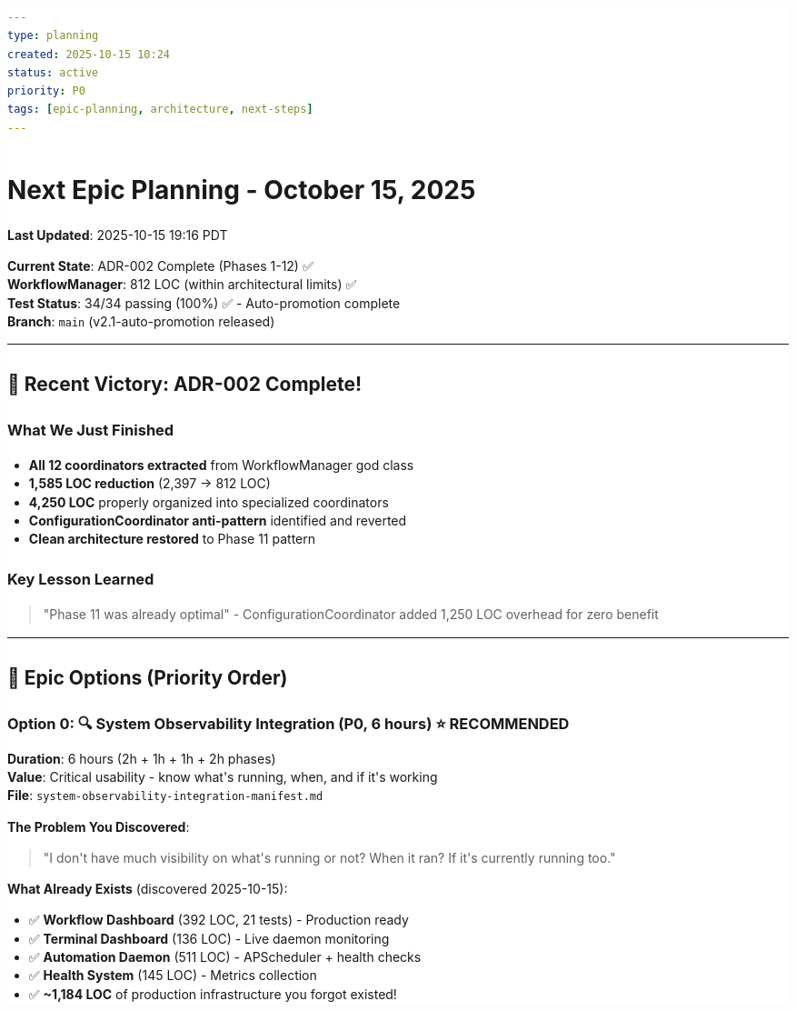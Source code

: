 ```yaml
---
type: planning
created: 2025-10-15 10:24
status: active
priority: P0
tags: [epic-planning, architecture, next-steps]
---
```


# Next Epic Planning - October 15, 2025

**Last Updated**: 2025-10-15 19:16 PDT

**Current State**: ADR-002 Complete (Phases 1-12) ✅  
**WorkflowManager**: 812 LOC (within architectural limits) ✅  
**Test Status**: 34/34 passing (100%) ✅ - Auto-promotion complete  
**Branch**: `main` (v2.1-auto-promotion released)

---

## 🎉 Recent Victory: ADR-002 Complete!

### What We Just Finished
- **All 12 coordinators extracted** from WorkflowManager god class
- **1,585 LOC reduction** (2,397 → 812 LOC)
- **4,250 LOC** properly organized into specialized coordinators
- **ConfigurationCoordinator anti-pattern** identified and reverted
- **Clean architecture restored** to Phase 11 pattern

### Key Lesson Learned
> "Phase 11 was already optimal" - ConfigurationCoordinator added 1,250 LOC overhead for zero benefit

---

## 🎯 Epic Options (Priority Order)

### Option 0: 🔍 System Observability Integration (P0, 6 hours) ⭐ **RECOMMENDED**
**Duration**: 6 hours (2h + 1h + 1h + 2h phases)  
**Value**: Critical usability - know what's running, when, and if it's working  
**File**: `system-observability-integration-manifest.md`

**The Problem You Discovered**:
> "I don't have much visibility on what's running or not? When it ran? If it's currently running too."

**What Already Exists** (discovered 2025-10-15):
- ✅ **Workflow Dashboard** (392 LOC, 21 tests) - Production ready
- ✅ **Terminal Dashboard** (136 LOC) - Live daemon monitoring
- ✅ **Automation Daemon** (511 LOC) - APScheduler + health checks
- ✅ **Health System** (145 LOC) - Metrics collection
- ✅ **~1,184 LOC** of production infrastructure you forgot existed!
